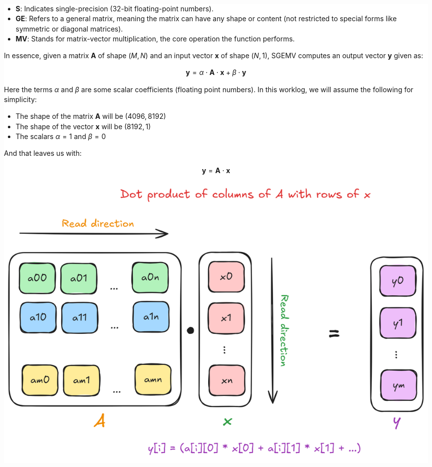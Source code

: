
- **S**: Indicates single-precision ($32$-bit floating-point numbers).
- **GE**: Refers to a general matrix, meaning the matrix can have any shape or content (not restricted to special forms like symmetric or diagonal matrices).
- **MV**: Stands for matrix-vector multiplication, the core operation the function performs.

In essence, given a matrix $\textbf{A}$ of shape $(M, N)$ and an input vector $\textbf{x}$ of shape $(N, 1)$, SGEMV computes an output vector $\textbf{y}$ given as:

$$
\textbf{y} = \alpha \cdot \textbf{A} \cdot \textbf{x} + \beta \cdot \textbf{y}
$$

Here the terms $\alpha$ and $\beta$ are some scalar coefficients (floating point numbers). In this worklog, we will assume the following for simplicity:

- The shape of the matrix $\textbf{A}$ will be $(4096, 8192)$
- The shape of the vector $\textbf{x}$ will be $(8192, 1)$
- The scalars $\alpha = 1$ and $\beta = 0$

And that leaves us with:

$$
\textbf{y} = \textbf{A} \cdot \textbf{x}
$$

![SGEMV computation](https://raw.githubusercontent.com/Maharshi-Pandya/cudacodes/refs/heads/master/matvec/media/sgemv-computation.png)
